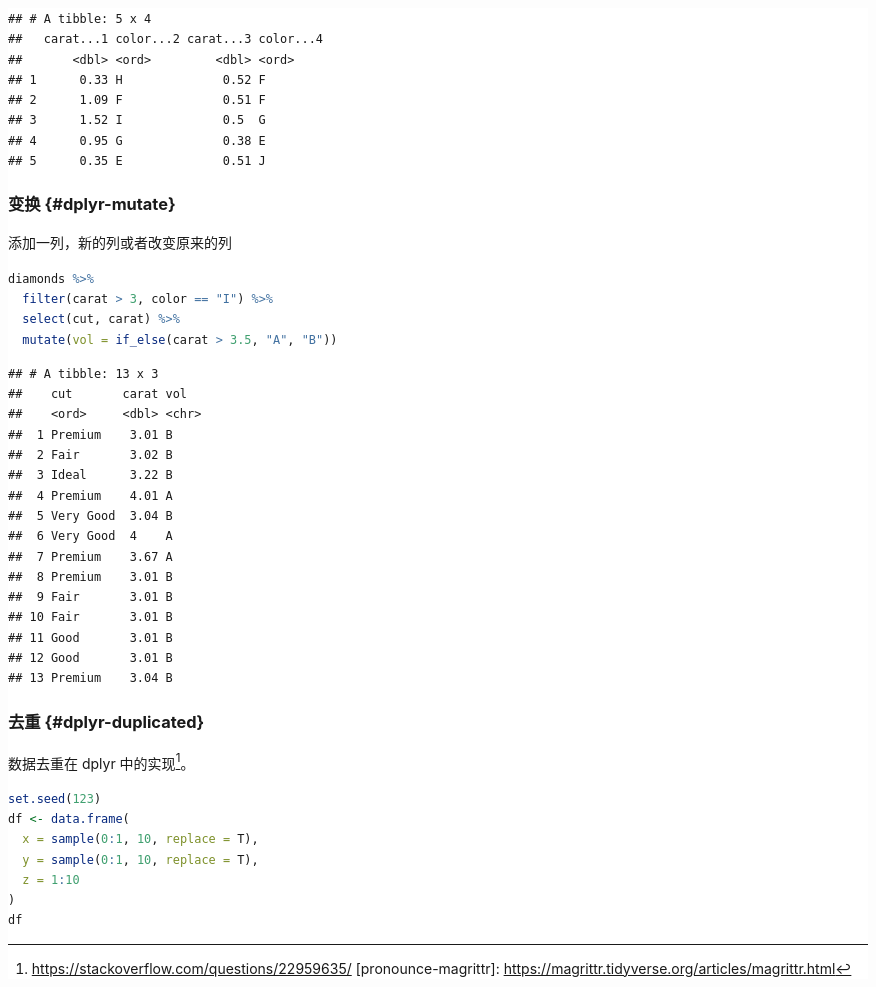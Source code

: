 ```
## # A tibble: 5 x 4
##   carat...1 color...2 carat...3 color...4
##       <dbl> <ord>         <dbl> <ord>    
## 1      0.33 H              0.52 F        
## 2      1.09 F              0.51 F        
## 3      1.52 I              0.5  G        
## 4      0.95 G              0.38 E        
## 5      0.35 E              0.51 J
```


### 变换 {#dplyr-mutate}

添加一列，新的列或者改变原来的列


```r
diamonds %>% 
  filter(carat > 3, color == "I") %>% 
  select(cut, carat) %>% 
  mutate(vol = if_else(carat > 3.5, "A", "B"))
```

```
## # A tibble: 13 x 3
##    cut       carat vol  
##    <ord>     <dbl> <chr>
##  1 Premium    3.01 B    
##  2 Fair       3.02 B    
##  3 Ideal      3.22 B    
##  4 Premium    4.01 A    
##  5 Very Good  3.04 B    
##  6 Very Good  4    A    
##  7 Premium    3.67 A    
##  8 Premium    3.01 B    
##  9 Fair       3.01 B    
## 10 Fair       3.01 B    
## 11 Good       3.01 B    
## 12 Good       3.01 B    
## 13 Premium    3.04 B
```



### 去重 {#dplyr-duplicated}

数据去重在 dplyr 中的实现[^dplyr-duplicated]。


```r
set.seed(123)
df <- data.frame(
  x = sample(0:1, 10, replace = T),
  y = sample(0:1, 10, replace = T),
  z = 1:10
)
df
```


[^dplyr-duplicated]: https://stackoverflow.com/questions/22959635/
[pronounce-magrittr]: https://magrittr.tidyverse.org/articles/magrittr.html